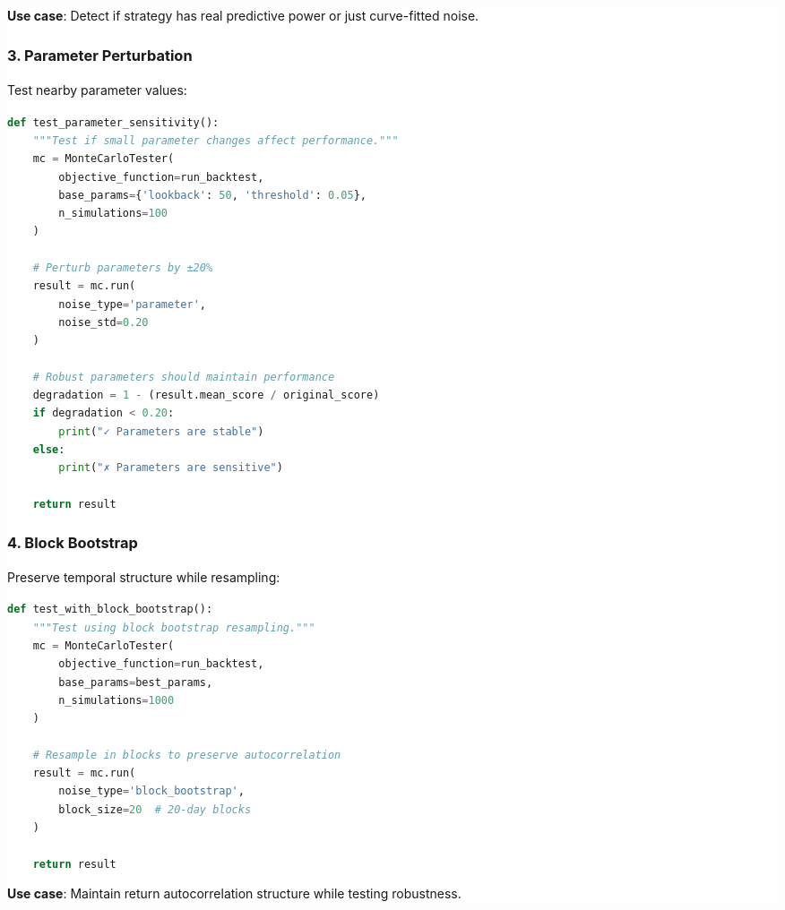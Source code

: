 **Use case**: Detect if strategy has real predictive power or just curve-fitted noise.

### 3. Parameter Perturbation

Test nearby parameter values:

```python
def test_parameter_sensitivity():
    """Test if small parameter changes affect performance."""
    mc = MonteCarloTester(
        objective_function=run_backtest,
        base_params={'lookback': 50, 'threshold': 0.05},
        n_simulations=100
    )

    # Perturb parameters by ±20%
    result = mc.run(
        noise_type='parameter',
        noise_std=0.20
    )

    # Robust parameters should maintain performance
    degradation = 1 - (result.mean_score / original_score)
    if degradation < 0.20:
        print("✓ Parameters are stable")
    else:
        print("✗ Parameters are sensitive")

    return result
```

### 4. Block Bootstrap

Preserve temporal structure while resampling:

```python
def test_with_block_bootstrap():
    """Test using block bootstrap resampling."""
    mc = MonteCarloTester(
        objective_function=run_backtest,
        base_params=best_params,
        n_simulations=1000
    )

    # Resample in blocks to preserve autocorrelation
    result = mc.run(
        noise_type='block_bootstrap',
        block_size=20  # 20-day blocks
    )

    return result
```

**Use case**: Maintain return autocorrelation structure while testing robustness.
